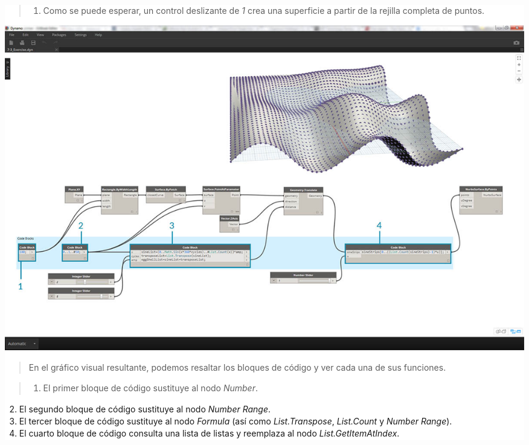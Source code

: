 > 1. Como se puede esperar, un control deslizante de *1* crea una superficie a partir de la rejilla completa de puntos.

![Ejercicio](images/7-3/Exercise/00.jpg)

> En el gráfico visual resultante, podemos resaltar los bloques de código y ver cada una de sus funciones.

> 1. El primer bloque de código sustituye al nodo *Number*.
2. El segundo bloque de código sustituye al nodo *Number Range*.
3. El tercer bloque de código sustituye al nodo *Formula* (así como *List.Transpose*, *List.Count* y *Number Range*).
4. El cuarto bloque de código consulta una lista de listas y reemplaza al nodo *List.GetItemAtIndex*.

